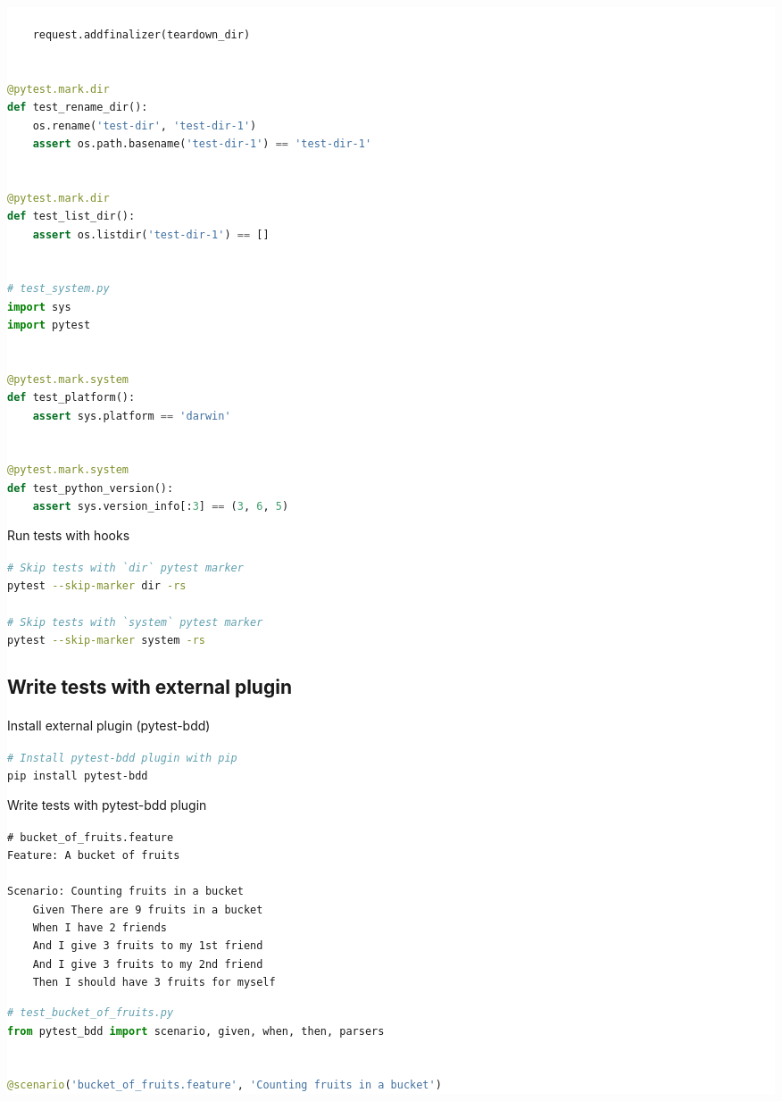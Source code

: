 ```python
 
    request.addfinalizer(teardown_dir)
 
 
@pytest.mark.dir
def test_rename_dir():
    os.rename('test-dir', 'test-dir-1')
    assert os.path.basename('test-dir-1') == 'test-dir-1'
 
 
@pytest.mark.dir
def test_list_dir():
    assert os.listdir('test-dir-1') == []
 
 
# test_system.py
import sys
import pytest
 
 
@pytest.mark.system
def test_platform():
    assert sys.platform == 'darwin'
 
 
@pytest.mark.system
def test_python_version():
    assert sys.version_info[:3] == (3, 6, 5)
```

Run tests with hooks
```bash
# Skip tests with `dir` pytest marker
pytest --skip-marker dir -rs
  
# Skip tests with `system` pytest marker
pytest --skip-marker system -rs
```

## Write tests with external plugin

Install external plugin (pytest-bdd)
```bash
# Install pytest-bdd plugin with pip
pip install pytest-bdd
```

Write tests with pytest-bdd plugin
```gherkin
# bucket_of_fruits.feature
Feature: A bucket of fruits
 
Scenario: Counting fruits in a bucket
    Given There are 9 fruits in a bucket
    When I have 2 friends
    And I give 3 fruits to my 1st friend
    And I give 3 fruits to my 2nd friend
    Then I should have 3 fruits for myself
```
```python
# test_bucket_of_fruits.py
from pytest_bdd import scenario, given, when, then, parsers
 
 
@scenario('bucket_of_fruits.feature', 'Counting fruits in a bucket')
```